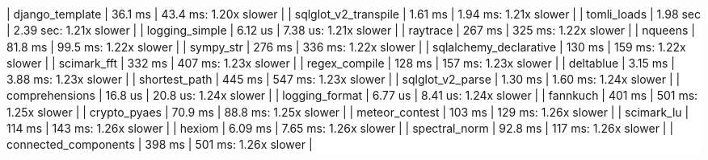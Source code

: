 | django_template            | 36.1 ms                                                                                                           | 43.4 ms: 1.20x slower                                                                                                   |
| sqlglot_v2_transpile       | 1.61 ms                                                                                                           | 1.94 ms: 1.21x slower                                                                                                   |
| tomli_loads                | 1.98 sec                                                                                                          | 2.39 sec: 1.21x slower                                                                                                  |
| logging_simple             | 6.12 us                                                                                                           | 7.38 us: 1.21x slower                                                                                                   |
| raytrace                   | 267 ms                                                                                                            | 325 ms: 1.22x slower                                                                                                    |
| nqueens                    | 81.8 ms                                                                                                           | 99.5 ms: 1.22x slower                                                                                                   |
| sympy_str                  | 276 ms                                                                                                            | 336 ms: 1.22x slower                                                                                                    |
| sqlalchemy_declarative     | 130 ms                                                                                                            | 159 ms: 1.22x slower                                                                                                    |
| scimark_fft                | 332 ms                                                                                                            | 407 ms: 1.23x slower                                                                                                    |
| regex_compile              | 128 ms                                                                                                            | 157 ms: 1.23x slower                                                                                                    |
| deltablue                  | 3.15 ms                                                                                                           | 3.88 ms: 1.23x slower                                                                                                   |
| shortest_path              | 445 ms                                                                                                            | 547 ms: 1.23x slower                                                                                                    |
| sqlglot_v2_parse           | 1.30 ms                                                                                                           | 1.60 ms: 1.24x slower                                                                                                   |
| comprehensions             | 16.8 us                                                                                                           | 20.8 us: 1.24x slower                                                                                                   |
| logging_format             | 6.77 us                                                                                                           | 8.41 us: 1.24x slower                                                                                                   |
| fannkuch                   | 401 ms                                                                                                            | 501 ms: 1.25x slower                                                                                                    |
| crypto_pyaes               | 70.9 ms                                                                                                           | 88.8 ms: 1.25x slower                                                                                                   |
| meteor_contest             | 103 ms                                                                                                            | 129 ms: 1.26x slower                                                                                                    |
| scimark_lu                 | 114 ms                                                                                                            | 143 ms: 1.26x slower                                                                                                    |
| hexiom                     | 6.09 ms                                                                                                           | 7.65 ms: 1.26x slower                                                                                                   |
| spectral_norm              | 92.8 ms                                                                                                           | 117 ms: 1.26x slower                                                                                                    |
| connected_components       | 398 ms                                                                                                            | 501 ms: 1.26x slower                                                                                                    |
